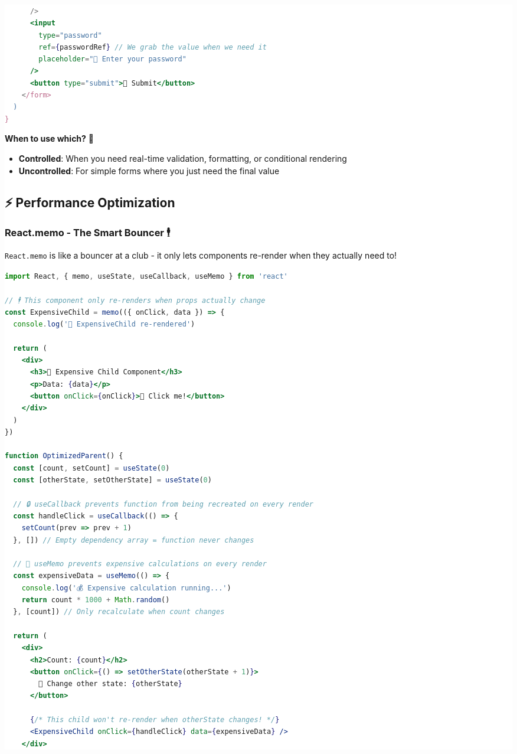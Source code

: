 ```jsx
      />
      <input
        type="password"
        ref={passwordRef} // We grab the value when we need it
        placeholder="🔐 Enter your password"
      />
      <button type="submit">🚀 Submit</button>
    </form>
  )
}
```

**When to use which?** 🤔
- **Controlled**: When you need real-time validation, formatting, or conditional rendering
- **Uncontrolled**: For simple forms where you just need the final value

## ⚡ Performance Optimization

### React.memo - The Smart Bouncer 🕴️

`React.memo` is like a bouncer at a club - it only lets components re-render when they actually need to!

```jsx
import React, { memo, useState, useCallback, useMemo } from 'react'

// 🕴️ This component only re-renders when props actually change
const ExpensiveChild = memo(({ onClick, data }) => {
  console.log('🔄 ExpensiveChild re-rendered')
  
  return (
    <div>
      <h3>💎 Expensive Child Component</h3>
      <p>Data: {data}</p>
      <button onClick={onClick}>🎯 Click me!</button>
    </div>
  )
})

function OptimizedParent() {
  const [count, setCount] = useState(0)
  const [otherState, setOtherState] = useState(0)

  // 🔒 useCallback prevents function from being recreated on every render
  const handleClick = useCallback(() => {
    setCount(prev => prev + 1)
  }, []) // Empty dependency array = function never changes

  // 🧮 useMemo prevents expensive calculations on every render
  const expensiveData = useMemo(() => {
    console.log('💰 Expensive calculation running...')
    return count * 1000 + Math.random()
  }, [count]) // Only recalculate when count changes

  return (
    <div>
      <h2>Count: {count}</h2>
      <button onClick={() => setOtherState(otherState + 1)}>
        🔄 Change other state: {otherState}
      </button>
      
      {/* This child won't re-render when otherState changes! */}
      <ExpensiveChild onClick={handleClick} data={expensiveData} />
    </div>
```